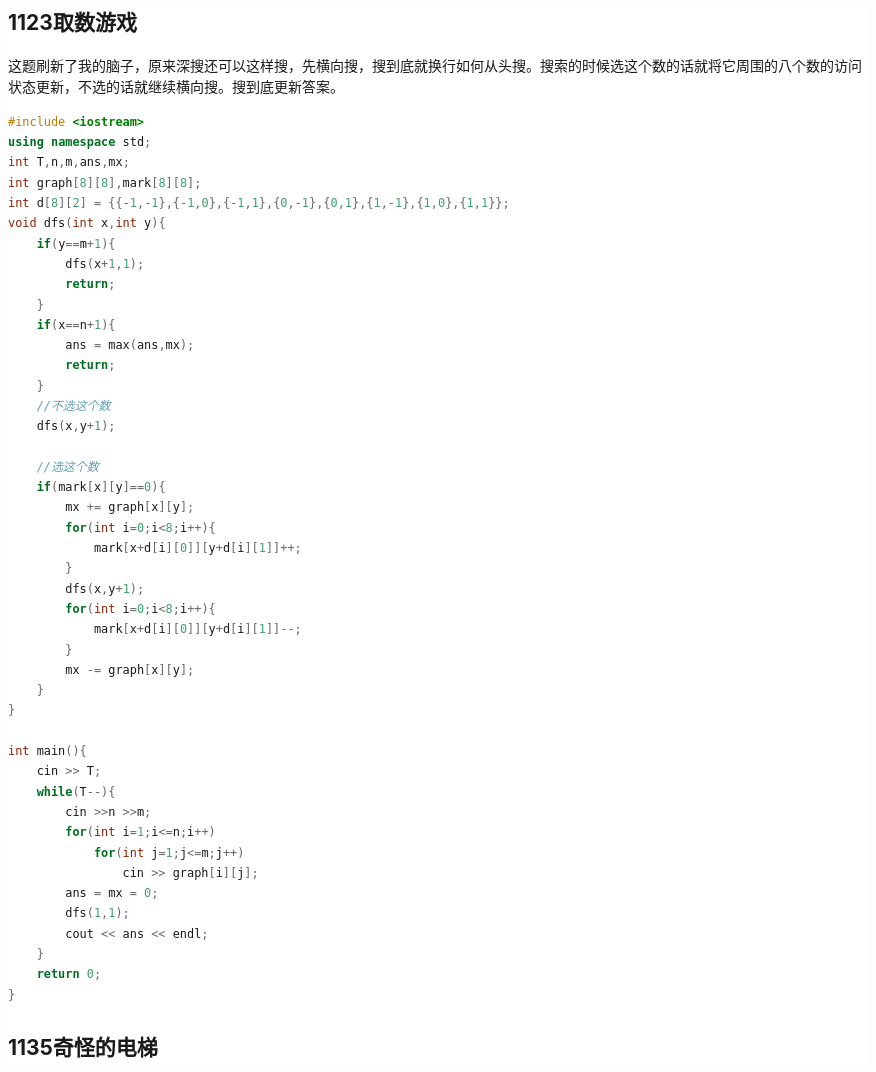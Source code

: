 ## 1123取数游戏

这题刷新了我的脑子，原来深搜还可以这样搜，先横向搜，搜到底就换行如何从头搜。搜索的时候选这个数的话就将它周围的八个数的访问状态更新，不选的话就继续横向搜。搜到底更新答案。

```cpp
#include <iostream>
using namespace std;
int T,n,m,ans,mx;
int graph[8][8],mark[8][8];
int d[8][2] = {{-1,-1},{-1,0},{-1,1},{0,-1},{0,1},{1,-1},{1,0},{1,1}};
void dfs(int x,int y){
    if(y==m+1){
        dfs(x+1,1);
        return;
    }
    if(x==n+1){
        ans = max(ans,mx);
        return;
    }
    //不选这个数
    dfs(x,y+1);

    //选这个数
    if(mark[x][y]==0){
        mx += graph[x][y];
        for(int i=0;i<8;i++){
            mark[x+d[i][0]][y+d[i][1]]++;
        }
        dfs(x,y+1);
        for(int i=0;i<8;i++){
            mark[x+d[i][0]][y+d[i][1]]--;
        }
        mx -= graph[x][y];
    }
}

int main(){
    cin >> T;
    while(T--){
        cin >>n >>m;
        for(int i=1;i<=n;i++)
            for(int j=1;j<=m;j++)
                cin >> graph[i][j];
        ans = mx = 0;
        dfs(1,1);
        cout << ans << endl;
    } 
    return 0;    
}
```

## 1135奇怪的电梯
